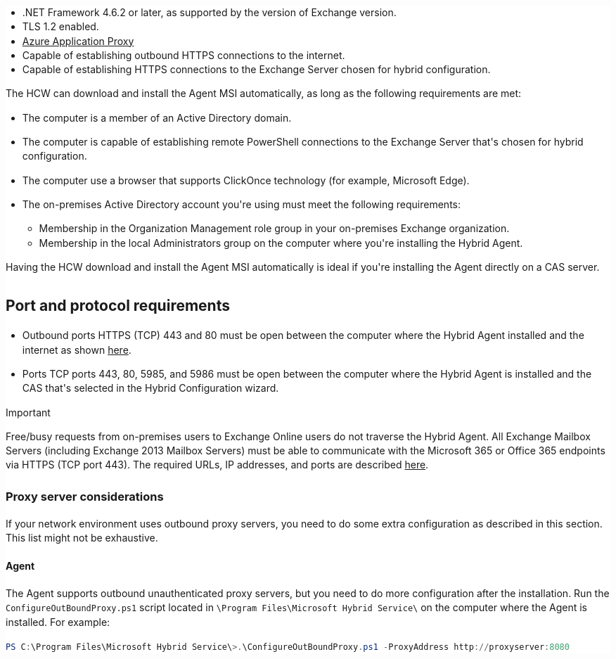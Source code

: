   - .NET Framework 4.6.2 or later, as supported by the version of Exchange version.
  - TLS 1.2 enabled.
  - [Azure Application Proxy](/azure/active-directory/app-proxy/application-proxy-add-on-premises-application)
  - Capable of establishing outbound HTTPS connections to the internet.
  - Capable of establishing HTTPS connections to the Exchange Server chosen for hybrid configuration.

The HCW can download and install the Agent MSI automatically, as long as the following requirements are met:

- The computer is a member of an Active Directory domain.

- The computer is capable of establishing remote PowerShell connections to the Exchange Server that's chosen for hybrid configuration.

- The computer use a browser that supports ClickOnce technology (for example, Microsoft Edge).

- The on-premises Active Directory account you're using must meet the following requirements:
  - Membership in the Organization Management role group in your on-premises Exchange organization.
  - Membership in the local Administrators group on the computer where you're installing the Hybrid Agent.

Having the HCW download and install the Agent MSI automatically is ideal if you're installing the Agent directly on a CAS server.

## Port and protocol requirements

- Outbound ports HTTPS (TCP) 443 and 80 must be open between the computer where the Hybrid Agent installed and the internet as shown [here](/azure/active-directory/manage-apps/application-proxy-enable).

- Ports TCP ports 443, 80, 5985, and 5986 must be open between the computer where the Hybrid Agent is installed and the CAS that's selected in the Hybrid Configuration wizard.

> [!IMPORTANT]
> Free/busy requests from on-premises users to Exchange Online users do not traverse the Hybrid Agent. All Exchange Mailbox Servers (including Exchange 2013 Mailbox Servers) must be able to communicate with the Microsoft 365 or Office 365 endpoints via HTTPS (TCP port 443). The required URLs, IP addresses, and ports are described [here](/microsoft-365/enterprise/urls-and-ip-address-ranges).

### Proxy server considerations

If your network environment uses outbound proxy servers, you need to do some extra configuration as described in this section. This list might not be exhaustive.

#### Agent

The Agent supports outbound unauthenticated proxy servers, but you need to do more configuration after the installation. Run the `ConfigureOutBoundProxy.ps1` script located in `\Program Files\Microsoft Hybrid Service\` on the computer where the Agent is installed. For example:

```PowerShell
PS C:\Program Files\Microsoft Hybrid Service\>.\ConfigureOutBoundProxy.ps1 -ProxyAddress http://proxyserver:8080
```

